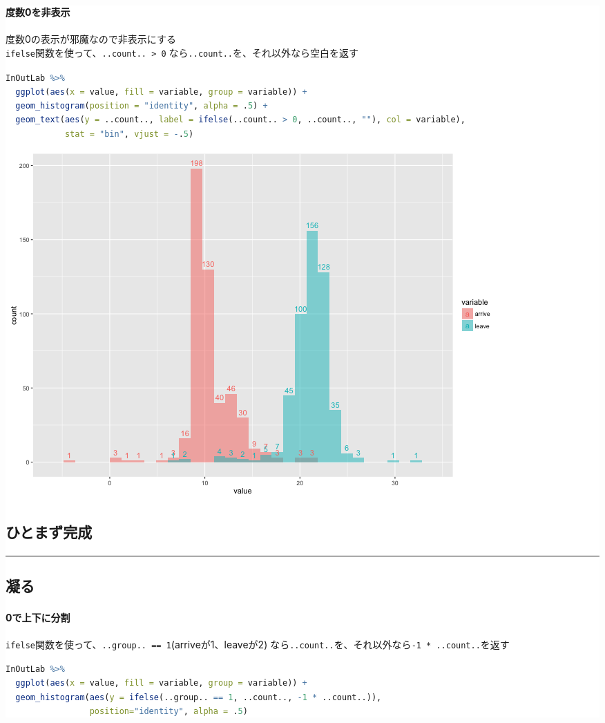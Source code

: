 
#### 度数0を非表示  
度数0の表示が邪魔なので非表示にする  
`ifelse`関数を使って、`..count.. > 0` なら`..count..`を、それ以外なら空白を返す  

```r
InOutLab %>%
  ggplot(aes(x = value, fill = variable, group = variable)) + 
  geom_histogram(position = "identity", alpha = .5) +
  geom_text(aes(y = ..count.., label = ifelse(..count.. > 0, ..count.., ""), col = variable),
            stat = "bin", vjust = -.5)
```

![plot of chunk vosialize_fin](/figure/source/2016-03-04-geom_histogram/vosialize_fin-1.png) 

## ひとまず完成  

------

## 凝る  
#### 0で上下に分割  
`ifelse`関数を使って、`..group.. == 1`(arriveが1、leaveが2) なら`..count..`を、それ以外なら`-1 * ..count..`を返す  

```r
InOutLab %>%
  ggplot(aes(x = value, fill = variable, group = variable)) + 
  geom_histogram(aes(y = ifelse(..group.. == 1, ..count.., -1 * ..count..)),
                 position="identity", alpha = .5)
```
